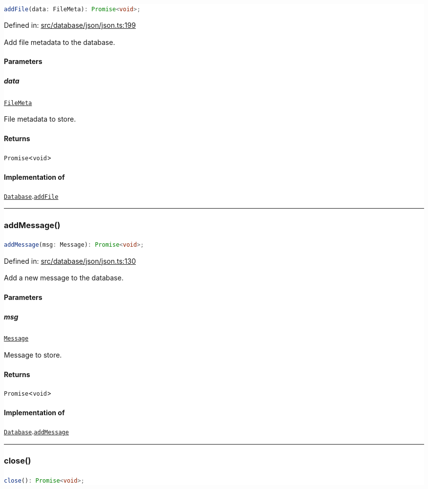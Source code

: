 ```ts
addFile(data: FileMeta): Promise<void>;
```

Defined in: [src/database/json/json.ts:199](https://github.com/waylis/core/blob/ec4e52cc907d26692651cc5868e974b2792624f2/src/database/json/json.ts#L199)

Add file metadata to the database.

#### Parameters

##### data

[`FileMeta`](../interfaces/FileMeta.md)

File metadata to store.

#### Returns

`Promise`\<`void`\>

#### Implementation of

[`Database`](../interfaces/Database.md).[`addFile`](../interfaces/Database.md#addfile)

***

### addMessage()

```ts
addMessage(msg: Message): Promise<void>;
```

Defined in: [src/database/json/json.ts:130](https://github.com/waylis/core/blob/ec4e52cc907d26692651cc5868e974b2792624f2/src/database/json/json.ts#L130)

Add a new message to the database.

#### Parameters

##### msg

[`Message`](../interfaces/Message.md)

Message to store.

#### Returns

`Promise`\<`void`\>

#### Implementation of

[`Database`](../interfaces/Database.md).[`addMessage`](../interfaces/Database.md#addmessage)

***

### close()

```ts
close(): Promise<void>;
```
